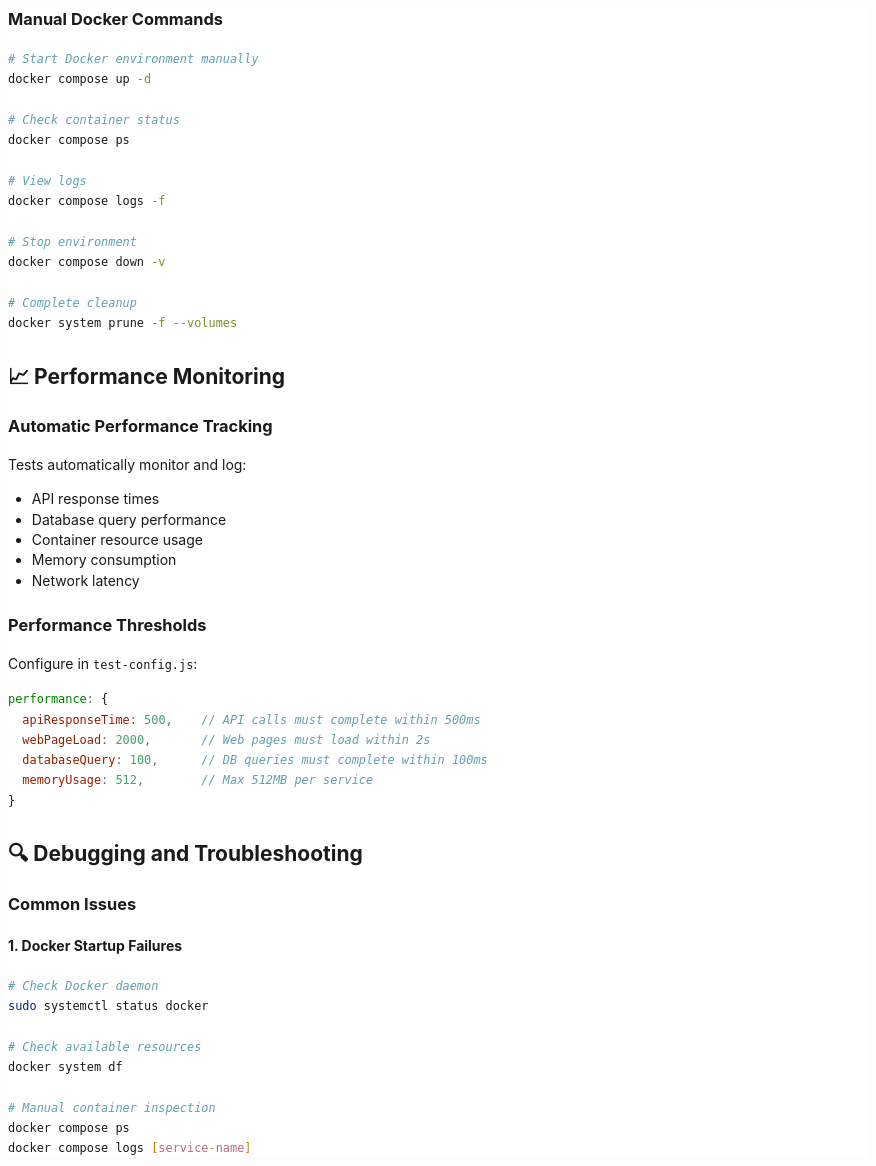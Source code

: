 ### Manual Docker Commands

```bash
# Start Docker environment manually
docker compose up -d

# Check container status
docker compose ps

# View logs
docker compose logs -f

# Stop environment
docker compose down -v

# Complete cleanup
docker system prune -f --volumes
```

## 📈 Performance Monitoring

### Automatic Performance Tracking
Tests automatically monitor and log:
- API response times
- Database query performance
- Container resource usage
- Memory consumption
- Network latency

### Performance Thresholds
Configure in `test-config.js`:
```javascript
performance: {
  apiResponseTime: 500,    // API calls must complete within 500ms
  webPageLoad: 2000,       // Web pages must load within 2s
  databaseQuery: 100,      // DB queries must complete within 100ms
  memoryUsage: 512,        // Max 512MB per service
}
```

## 🔍 Debugging and Troubleshooting

### Common Issues

#### 1. Docker Startup Failures
```bash
# Check Docker daemon
sudo systemctl status docker

# Check available resources
docker system df

# Manual container inspection
docker compose ps
docker compose logs [service-name]
```
